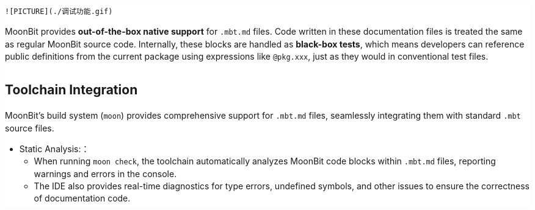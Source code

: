     ![PICTURE](./调试功能.gif)
 MoonBit provides **out-of-the-box native support** for `.mbt.md` files. Code written in these documentation files is treated the same as regular MoonBit source code. Internally, these blocks are handled as **black-box tests**, which means developers can reference public definitions from the current package using expressions like `@pkg.xxx`, just as they would in conventional test files.

## Toolchain Integration
MoonBit’s build system (`moon`) provides comprehensive support for `.mbt.md` files, seamlessly integrating them with standard `.mbt` source files.
- Static Analysis:：
  - When running `moon check`, the toolchain automatically analyzes MoonBit code blocks within `.mbt.md` files, reporting warnings and errors in the console.
  - The IDE also provides real-time diagnostics for type errors, undefined symbols, and other issues to ensure the correctness of documentation code.